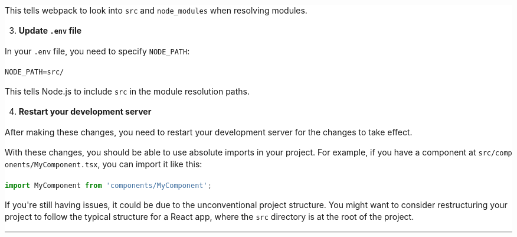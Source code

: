 This tells webpack to look into `src` and `node_modules` when resolving modules.

3. **Update `.env` file**

In your `.env` file, you need to specify `NODE_PATH`:

```
NODE_PATH=src/
```

This tells Node.js to include `src` in the module resolution paths.

4. **Restart your development server**

After making these changes, you need to restart your development server for the changes to take effect.

With these changes, you should be able to use absolute imports in your project. For example, if you have a component at `src/components/MyComponent.tsx`, you can import it like this:

```js
import MyComponent from 'components/MyComponent';
```

If you're still having issues, it could be due to the unconventional project structure. You might want to consider restructuring your project to follow the typical structure for a React app, where the `src` directory is at the root of the project.

--------
